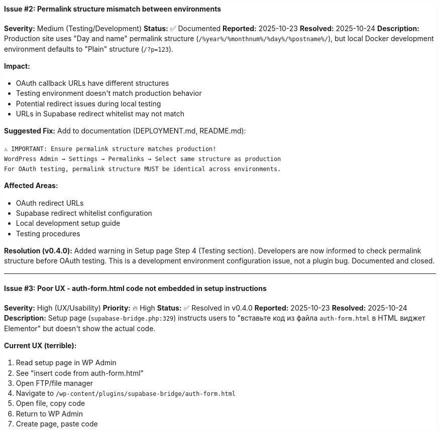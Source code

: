 
#### Issue #2: Permalink structure mismatch between environments
**Severity:** Medium (Testing/Development)
**Status:** ✅ Documented
**Reported:** 2025-10-23
**Resolved:** 2025-10-24
**Description:**
Production site uses "Day and name" permalink structure (`/%year%/%monthnum%/%day%/%postname%/`), but local Docker development environment defaults to "Plain" structure (`/?p=123`).

**Impact:**
- OAuth callback URLs have different structures
- Testing environment doesn't match production behavior
- Potential redirect issues during local testing
- URLs in Supabase redirect whitelist may not match

**Suggested Fix:**
Add to documentation (DEPLOYMENT.md, README.md):
```
⚠️ IMPORTANT: Ensure permalink structure matches production!
WordPress Admin → Settings → Permalinks → Select same structure as production
For OAuth testing, permalink structure MUST be identical across environments.
```

**Affected Areas:**
- OAuth redirect URLs
- Supabase redirect whitelist configuration
- Local development setup guide
- Testing procedures

**Resolution (v0.4.0):**
Added warning in Setup page Step 4 (Testing section). Developers are now informed to check permalink structure before OAuth testing. This is a development environment configuration issue, not a plugin bug. Documented and closed.

---

#### Issue #3: Poor UX - auth-form.html code not embedded in setup instructions
**Severity:** High (UX/Usability)
**Priority:** 🔥 High
**Status:** ✅ Resolved in v0.4.0
**Reported:** 2025-10-23
**Resolved:** 2025-10-24
**Description:**
Setup page (`supabase-bridge.php:329`) instructs users to "вставьте код из файла `auth-form.html` в HTML виджет Elementor" but doesn't show the actual code.

**Current UX (terrible):**
1. Read setup page in WP Admin
2. See "insert code from auth-form.html"
3. Open FTP/file manager
4. Navigate to `/wp-content/plugins/supabase-bridge/auth-form.html`
5. Open file, copy code
6. Return to WP Admin
7. Create page, paste code
